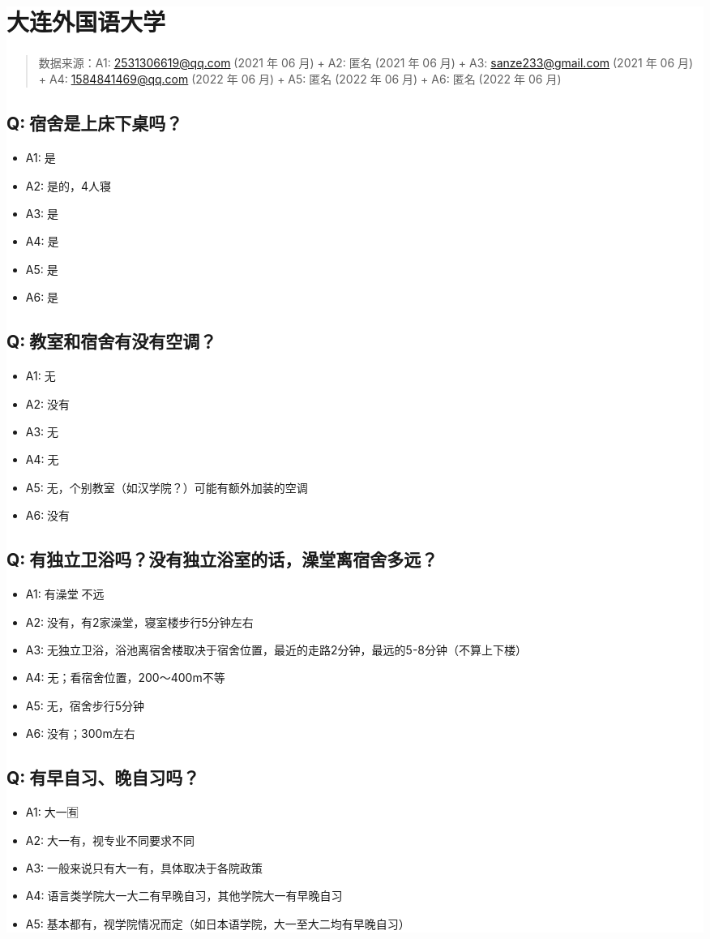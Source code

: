 # 大连外国语大学

> 数据来源：A1: 2531306619@qq.com (2021 年 06 月) + A2: 匿名 (2021 年 06 月) + A3: sanze233@gmail.com (2021 年 06 月) + A4: 1584841469@qq.com (2022 年 06 月) + A5: 匿名 (2022 年 06 月) + A6: 匿名 (2022 年 06 月)

## Q: 宿舍是上床下桌吗？

- A1: 是

- A2: 是的，4人寝

- A3: 是

- A4: 是

- A5: 是

- A6: 是

## Q: 教室和宿舍有没有空调？

- A1: 无

- A2: 没有

- A3: 无

- A4: 无

- A5: 无，个别教室（如汉学院？）可能有额外加装的空调

- A6: 没有

## Q: 有独立卫浴吗？没有独立浴室的话，澡堂离宿舍多远？

- A1: 有澡堂 不远

- A2: 没有，有2家澡堂，寝室楼步行5分钟左右

- A3: 无独立卫浴，浴池离宿舍楼取决于宿舍位置，最近的走路2分钟，最远的5-8分钟（不算上下楼）

- A4: 无；看宿舍位置，200～400m不等

- A5: 无，宿舍步行5分钟

- A6: 没有；300m左右

## Q: 有早自习、晚自习吗？

- A1: 大一🈶️

- A2: 大一有，视专业不同要求不同

- A3: 一般来说只有大一有，具体取决于各院政策

- A4: 语言类学院大一大二有早晚自习，其他学院大一有早晚自习

- A5: 基本都有，视学院情况而定（如日本语学院，大一至大二均有早晚自习）
